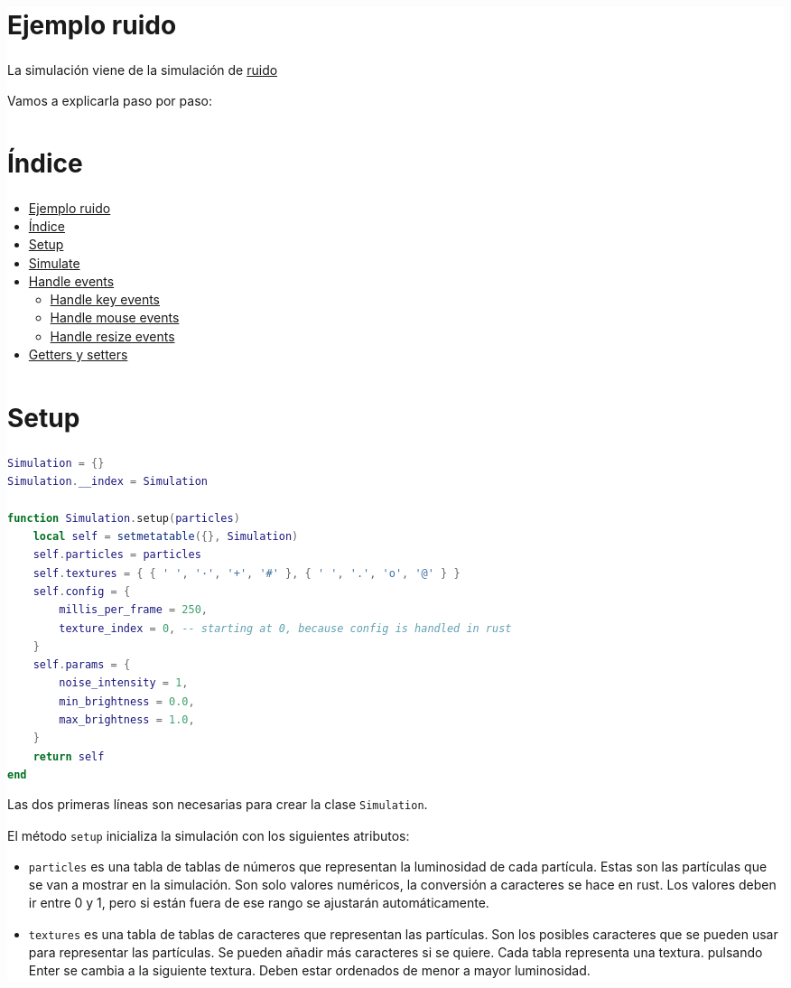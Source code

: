 # Ejemplo ruido

La simulación viene de la simulación de [ruido](../simulations_lua/noise/simulation.lua)

Vamos a explicarla paso por paso:

# Índice

- [Ejemplo ruido](#ejemplo-ruido)
- [Índice](#índice)
- [Setup](#setup)
- [Simulate](#simulate)
- [Handle events](#handle-events)
  - [Handle key events](#handle-key-events)
  - [Handle mouse events](#handle-mouse-events)
  - [Handle resize events](#handle-resize-events)
- [Getters y setters](#getters-y-setters)

# Setup

```lua
Simulation = {}
Simulation.__index = Simulation

function Simulation.setup(particles)
    local self = setmetatable({}, Simulation)
    self.particles = particles
    self.textures = { { ' ', '·', '+', '#' }, { ' ', '.', 'o', '@' } }
    self.config = {
        millis_per_frame = 250,
        texture_index = 0, -- starting at 0, because config is handled in rust
    }
    self.params = {
        noise_intensity = 1,
        min_brightness = 0.0,
        max_brightness = 1.0,
    }
    return self
end
```

Las dos primeras líneas son necesarias para crear la clase `Simulation`.

El método `setup` inicializa la simulación con los siguientes atributos:

-   `particles` es una tabla de tablas de números que representan la luminosidad de cada partícula.
    Estas son las partículas que se van a mostrar en la simulación. Son solo valores numéricos, la conversión a caracteres se hace en rust.
    Los valores deben ir entre 0 y 1, pero si están fuera de ese rango se ajustarán automáticamente.

-   `textures` es una tabla de tablas de caracteres que representan las partículas.
    Son los posibles caracteres que se pueden usar para representar las partículas. Se pueden añadir más caracteres si se quiere.
    Cada tabla representa una textura. pulsando Enter se cambia a la siguiente textura.
    Deben estar ordenados de menor a mayor luminosidad.
